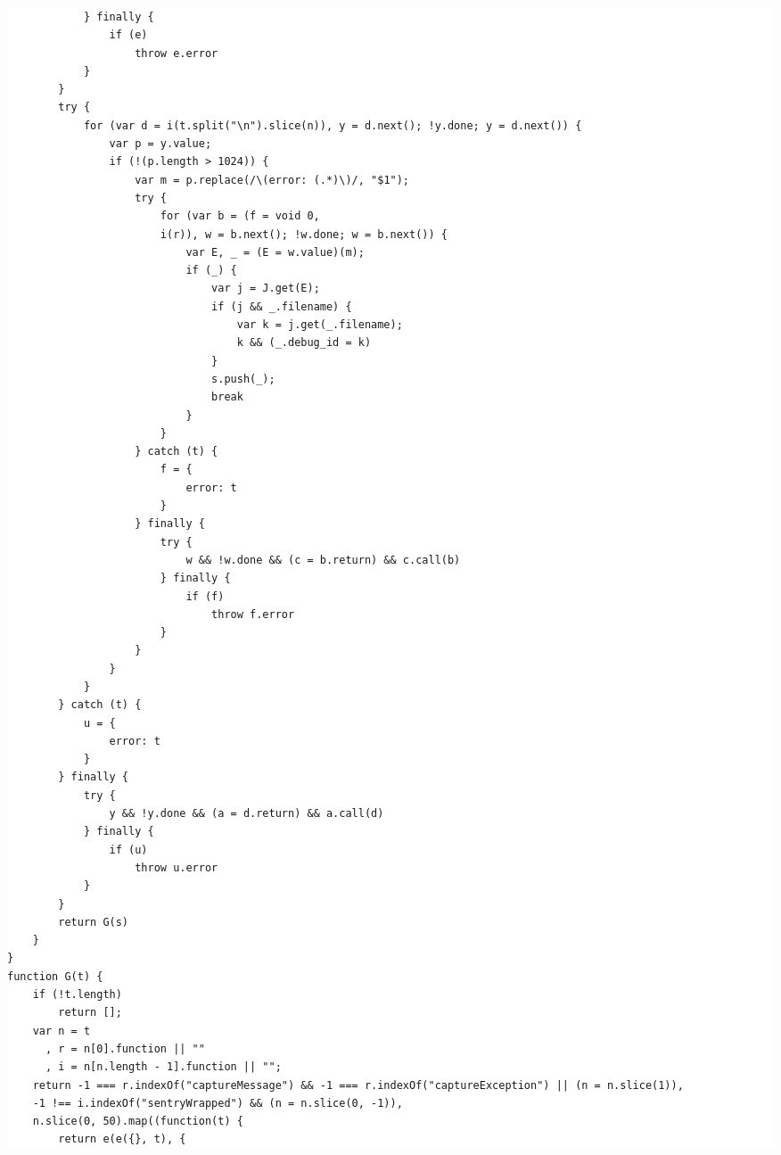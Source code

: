                 } finally {
                    if (e)
                        throw e.error
                }
            }
            try {
                for (var d = i(t.split("\n").slice(n)), y = d.next(); !y.done; y = d.next()) {
                    var p = y.value;
                    if (!(p.length > 1024)) {
                        var m = p.replace(/\(error: (.*)\)/, "$1");
                        try {
                            for (var b = (f = void 0,
                            i(r)), w = b.next(); !w.done; w = b.next()) {
                                var E, _ = (E = w.value)(m);
                                if (_) {
                                    var j = J.get(E);
                                    if (j && _.filename) {
                                        var k = j.get(_.filename);
                                        k && (_.debug_id = k)
                                    }
                                    s.push(_);
                                    break
                                }
                            }
                        } catch (t) {
                            f = {
                                error: t
                            }
                        } finally {
                            try {
                                w && !w.done && (c = b.return) && c.call(b)
                            } finally {
                                if (f)
                                    throw f.error
                            }
                        }
                    }
                }
            } catch (t) {
                u = {
                    error: t
                }
            } finally {
                try {
                    y && !y.done && (a = d.return) && a.call(d)
                } finally {
                    if (u)
                        throw u.error
                }
            }
            return G(s)
        }
    }
    function G(t) {
        if (!t.length)
            return [];
        var n = t
          , r = n[0].function || ""
          , i = n[n.length - 1].function || "";
        return -1 === r.indexOf("captureMessage") && -1 === r.indexOf("captureException") || (n = n.slice(1)),
        -1 !== i.indexOf("sentryWrapped") && (n = n.slice(0, -1)),
        n.slice(0, 50).map((function(t) {
            return e(e({}, t), {